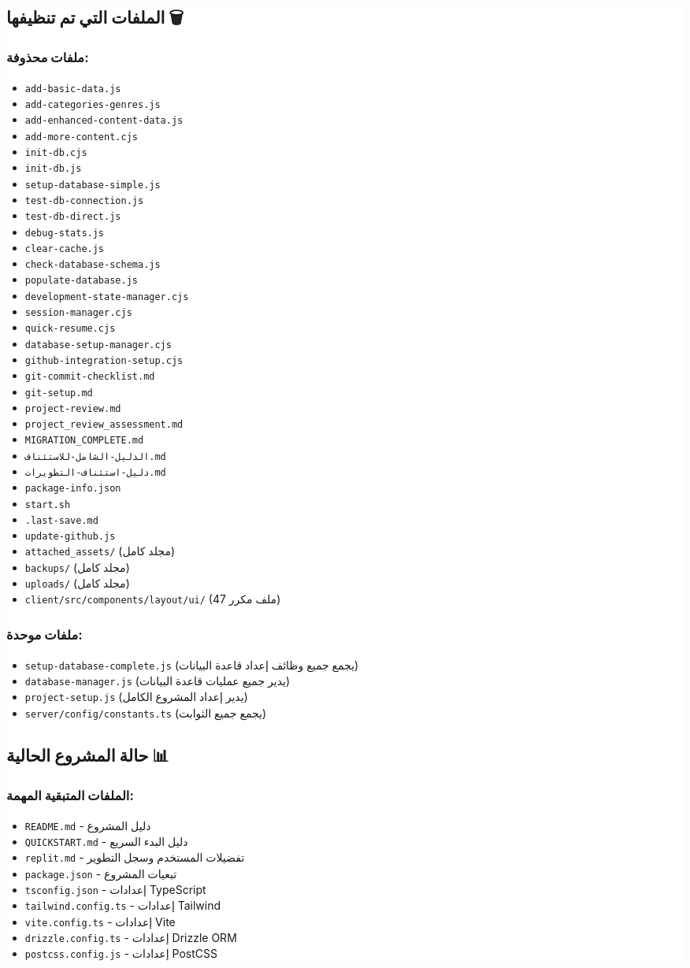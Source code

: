 ## الملفات التي تم تنظيفها 🗑️

### ملفات محذوفة:
- `add-basic-data.js`
- `add-categories-genres.js`
- `add-enhanced-content-data.js`
- `add-more-content.cjs`
- `init-db.cjs`
- `init-db.js`
- `setup-database-simple.js`
- `test-db-connection.js`
- `test-db-direct.js`
- `debug-stats.js`
- `clear-cache.js`
- `check-database-schema.js`
- `populate-database.js`
- `development-state-manager.cjs`
- `session-manager.cjs`
- `quick-resume.cjs`
- `database-setup-manager.cjs`
- `github-integration-setup.cjs`
- `git-commit-checklist.md`
- `git-setup.md`
- `project-review.md`
- `project_review_assessment.md`
- `MIGRATION_COMPLETE.md`
- `الدليل-الشامل-للاستئناف.md`
- `دليل-استئناف-التطويرات.md`
- `package-info.json`
- `start.sh`
- `.last-save.md`
- `update-github.js`
- `attached_assets/` (مجلد كامل)
- `backups/` (مجلد كامل)
- `uploads/` (مجلد كامل)
- `client/src/components/layout/ui/` (47 ملف مكرر)

### ملفات موحدة:
- `setup-database-complete.js` (يجمع جميع وظائف إعداد قاعدة البيانات)
- `database-manager.js` (يدير جميع عمليات قاعدة البيانات)
- `project-setup.js` (يدير إعداد المشروع الكامل)
- `server/config/constants.ts` (يجمع جميع الثوابت)

## حالة المشروع الحالية 📊

### الملفات المتبقية المهمة:
- `README.md` - دليل المشروع
- `QUICKSTART.md` - دليل البدء السريع
- `replit.md` - تفضيلات المستخدم وسجل التطوير
- `package.json` - تبعيات المشروع
- `tsconfig.json` - إعدادات TypeScript
- `tailwind.config.ts` - إعدادات Tailwind
- `vite.config.ts` - إعدادات Vite
- `drizzle.config.ts` - إعدادات Drizzle ORM
- `postcss.config.js` - إعدادات PostCSS
